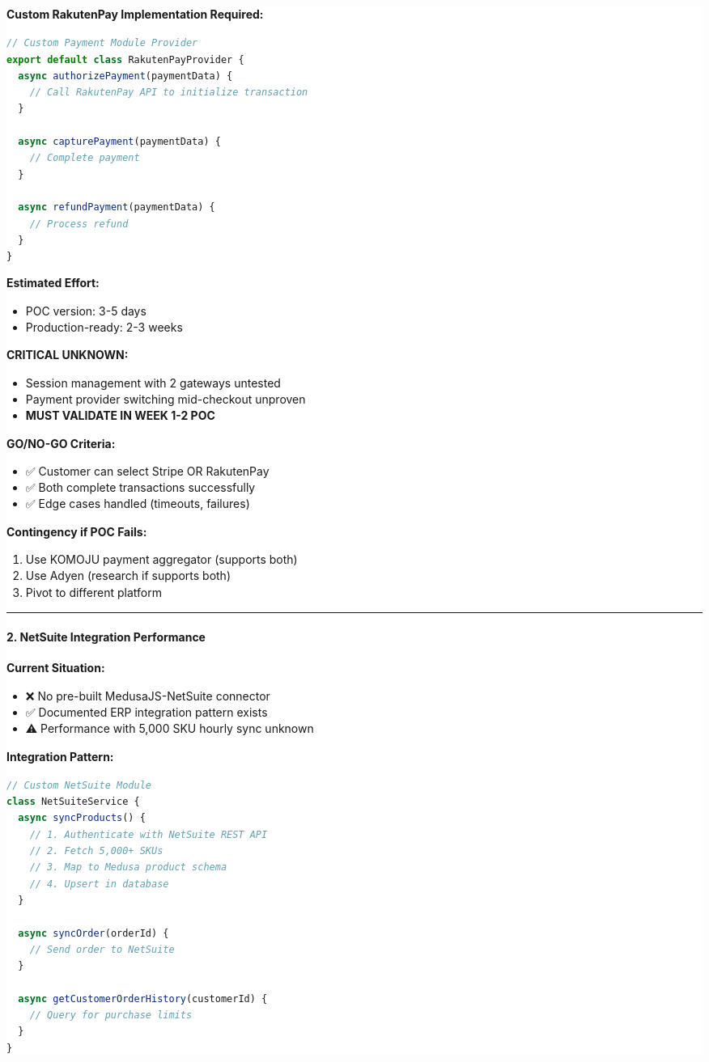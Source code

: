 **Custom RakutenPay Implementation Required:**

```typescript
// Custom Payment Module Provider
export default class RakutenPayProvider {
  async authorizePayment(paymentData) {
    // Call RakutenPay API to initialize transaction
  }

  async capturePayment(paymentData) {
    // Complete payment
  }

  async refundPayment(paymentData) {
    // Process refund
  }
}
```

**Estimated Effort:**
- POC version: 3-5 days
- Production-ready: 2-3 weeks

**CRITICAL UNKNOWN:**
- Session management with 2 gateways untested
- Payment provider switching mid-checkout unproven
- **MUST VALIDATE IN WEEK 1-2 POC**

**GO/NO-GO Criteria:**
- ✅ Customer can select Stripe OR RakutenPay
- ✅ Both complete transactions successfully
- ✅ Edge cases handled (timeouts, failures)

**Contingency if POC Fails:**
1. Use KOMOJU payment aggregator (supports both)
2. Use Adyen (research if supports both)
3. Pivot to different platform

---

#### 2. NetSuite Integration Performance

**Current Situation:**
- ❌ No pre-built MedusaJS-NetSuite connector
- ✅ Documented ERP integration pattern exists
- ⚠️ Performance with 5,000 SKU hourly sync unknown

**Integration Pattern:**

```typescript
// Custom NetSuite Module
class NetSuiteService {
  async syncProducts() {
    // 1. Authenticate with NetSuite REST API
    // 2. Fetch 5,000+ SKUs
    // 3. Map to Medusa product schema
    // 4. Upsert in database
  }

  async syncOrder(orderId) {
    // Send order to NetSuite
  }

  async getCustomerOrderHistory(customerId) {
    // Query for purchase limits
  }
}
```
